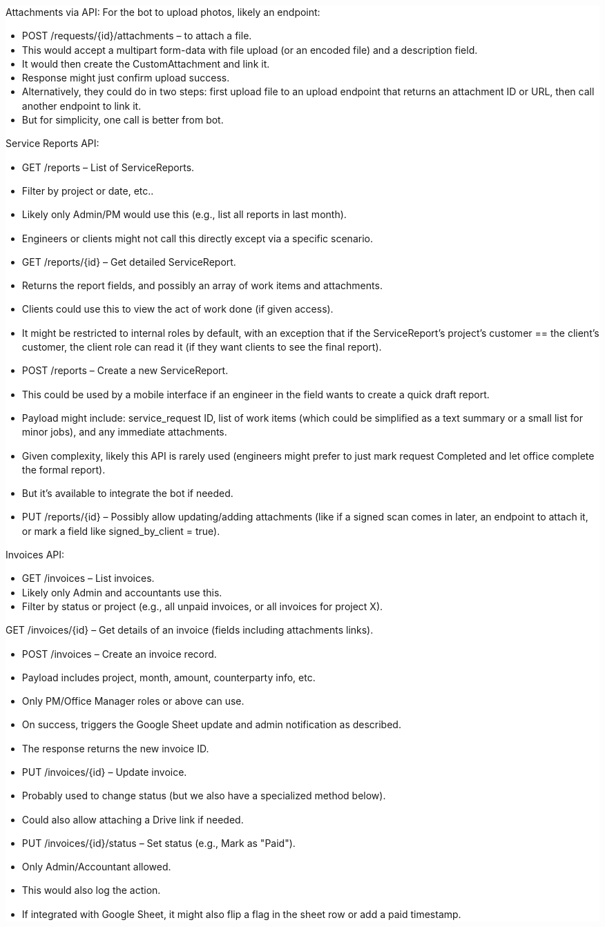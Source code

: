 Attachments via API: For the bot to upload photos, likely an endpoint:

- POST /requests/{id}/attachments – to attach a file.
- This would accept a multipart form-data with file upload (or an encoded file) and a description field.
- It would then create the CustomAttachment and link it.
- Response might just confirm upload success.
- Alternatively, they could do in two steps: first upload file to an upload endpoint that returns an attachment ID or URL, then call another endpoint to link it.
- But for simplicity, one call is better from bot.

Service Reports API:

- GET /reports – List of ServiceReports.
- Filter by project or date, etc..
- Likely only Admin/PM would use this (e.g., list all reports in last month).
- Engineers or clients might not call this directly except via a specific scenario.

- GET /reports/{id} – Get detailed ServiceReport.
- Returns the report fields, and possibly an array of work items and attachments.
- Clients could use this to view the act of work done (if given access).
- It might be restricted to internal roles by default, with an exception that if the ServiceReport’s project’s customer == the client’s customer, the client role can read it (if they want clients to see the final report).

- POST /reports – Create a new ServiceReport.
- This could be used by a mobile interface if an engineer in the field wants to create a quick draft report.
- Payload might include: service_request ID, list of work items (which could be simplified as a text summary or a small list for minor jobs), and any immediate attachments.
- Given complexity, likely this API is rarely used (engineers might prefer to just mark request Completed and let office complete the formal report).
- But it’s available to integrate the bot if needed.

- PUT /reports/{id} – Possibly allow updating/adding attachments (like if a signed scan comes in later, an endpoint to attach it, or mark a field like signed_by_client = true).

Invoices API:

- GET /invoices – List invoices.
- Likely only Admin and accountants use this.
- Filter by status or project (e.g., all unpaid invoices, or all invoices for project X).

GET /invoices/{id} – Get details of an invoice (fields including attachments links).

- POST /invoices – Create an invoice record.
- Payload includes project, month, amount, counterparty info, etc.
- Only PM/Office Manager roles or above can use.
- On success, triggers the Google Sheet update and admin notification as described.
- The response returns the new invoice ID.

- PUT /invoices/{id} – Update invoice.
- Probably used to change status (but we also have a specialized method below).
- Could also allow attaching a Drive link if needed.

- PUT /invoices/{id}/status – Set status (e.g., Mark as "Paid").
- Only Admin/Accountant allowed.
- This would also log the action.
- If integrated with Google Sheet, it might also flip a flag in the sheet row or add a paid timestamp.
